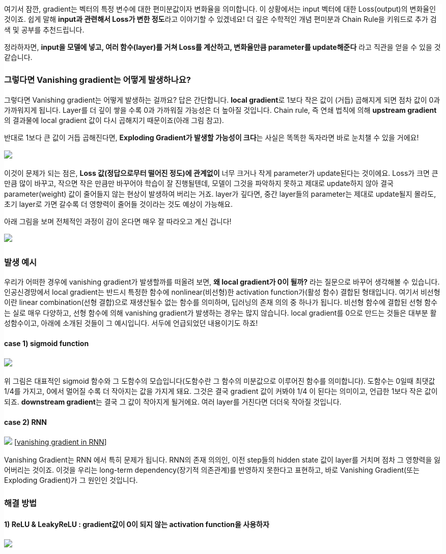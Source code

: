  여기서 잠깐, gradient는 벡터의 특정 변수에 대한 편미분값이자 변화율을 의미합니다. 이 상황에서는 input 벡터에 대한 Loss(output)의 변화율인 것이죠.
쉽게 말해 **input과 관련해서 Loss가 변한 정도**라고 이야기할 수 있겠네요! 더 깊은 수학적인 개념 편미분과 Chain Rule을 키워드로 추가 검색 및 공부를 추천드립니다.

 정라하자면, **input을 모델에 넣고, 여러 함수(layer)를 거쳐 Loss를 계산하고, 변화율만큼 parameter를 update해준다** 라고 직관을 얻을 수 있을 것 같습니다.

### 그렇다면 Vanishing gradient는 어떻게 발생하나요?
그렇다면 Vanishing gradient는 어떻게 발생하는 걸까요? 답은 간단합니다. 
**local gradient**로 1보다 작은 값이 (거듭) 곱해지게 되면 점차 값이 0과 가까워지게 됩니다. Layer를 더 깊이 쌓을 수록 0과 가까워질 가능성은 더 높아질 것입니다. Chain rule, 즉 연쇄 법칙에 의해 **upstream gradient**의 결과물에 local gradient 값이 다시 곱해지기 때문이죠(아래 그림 참고).

반대로 1보다 큰 값이 거듭 곱해진다면, **Exploding Gradient가 발생할 가능성이 크다**는 사실은 똑똑한 독자라면 바로 눈치챌 수 있을 거에요!

![](https://velog.velcdn.com/images/crosstar1228/post/06c561a1-654a-42e7-9d5a-f72bfb3b8007/image.png)

이것이 문제가 되는 점은, **Loss 값(정답으로무터 떨어진 정도)에 관계없이** 너무 크거나 작게 parameter가 update된다는 것이에요.
Loss가 크면 큰 만큼 많이 바꾸고, 작으면 작은 만큼만 바꾸어야 학습이 잘 진행될텐데, 모델이 그것을 파악하지 못하고 제대로 update하지 않아 결국 parameter(weight) 값이 줄어들지 않는 현상이 발생하여 버리는 거죠.
layer가 깊다면, 중간 layer들의 parameter는 제대로 update될지 몰라도, 초기 layer로 가면 갈수록 더 영향력이 줄어들 것이라는 것도 예상이 가능해요.

아래 그림을 보며 전체적인 과정이 감이 온다면 매우 잘 따라오고 계신 겁니다!

![](https://velog.velcdn.com/images/crosstar1228/post/91fbc5f6-241c-4509-9761-e3ea36691f16/image.png)

### 발생 예시
 우리가 어떠한 경우에 vanishing gradient가 발생할까를 떠올려 보면, **왜 local gradient가 0이 될까?** 라는 질문으로 바꾸어 생각해볼 수 있습니다. 인공신경망에서 local gradient는 반드시 특정한 함수에 nonlinear(비선형)한 activation function가(활성 함수) 결합된 형태입니다. 여기서 비선형이란 linear combination(선형 결합)으로 재생산될수 없는 함수를 의미하며, 딥러닝의 존재 의의 중 하나가 됩니다. 
비선형 함수에 결합된 선형 함수는 실로 매우 다양하고, 선형 함수에 의해 vanishing gradient가 발생하는 경우는 많지 않습니다. local gradient를 0으로 만드는 것들은 대부분 활성함수이고, 아래에 소개된 것들이 그 예시입니다. 서두에 언급되었던 내용이기도 하죠!


#### case 1) sigmoid function

![](https://velog.velcdn.com/images/crosstar1228/post/a4a94d94-cc64-4c3d-ae24-66778145c6f7/image.png)

 위 그림은 대표적인 sigmoid 함수와 그 도함수의 모습입니다(도함수란 그 함수의 미분값으로 이루어진 함수를 의미합니다). 도함수는 0일때 최댓값 1/4를 가지고, 0에서 멀어질 수록 더 작아지는 값을 가지게 돼요.
그것은 결국 gradient 값이 커봐야 1/4 이 된다는 의미이고, 언급한 1보다 작은 값이 되죠. **downstream gradient**는 결국 그 값이 작아지게 될거에요. 여러 layer를 거친다면 더더욱 작아질 것입니다.

#### case 2) RNN 
![](https://velog.velcdn.com/images/crosstar1228/post/9db15a1d-6569-4172-8bef-321852753008/image.png)
[[vanishing gradient in RNN](https://www.superdatascience.com/blogs/recurrent-neural-networks-rnn-the-vanishing-gradient-problem)]

 Vanishing Gradient는 RNN 에서 특히 문제가 됩니다. RNN의 존재 의의인, 이전 step들의 hidden state 값이 layer를 거치며 점차 그 영향력을 잃어버리는 것이죠. 이것을 우리는 long-term dependency(장기적 의존관계)를 반영하지 못한다고 표현하고,
바로 Vanishing Gradient(또는 Exploding Gradient)가 그 원인인 것입니다. 


### 해결 방법
#### 1) ReLU & LeakyReLU : gradient값이 0이 되지 않는 activation function을 사용하자
![](https://velog.velcdn.com/images/crosstar1228/post/8049487a-de51-4e87-ae55-18baebed6b84/image.png)
